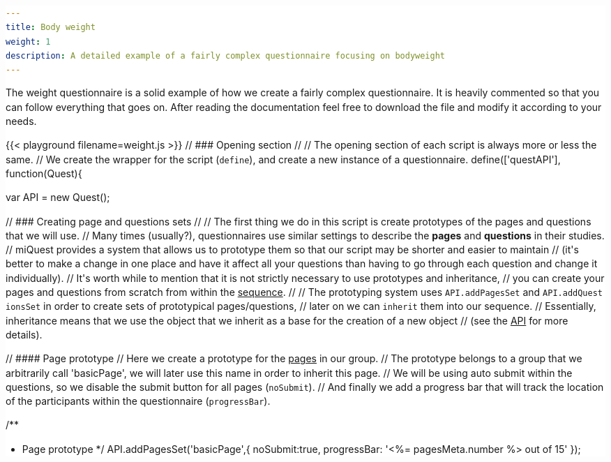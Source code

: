 ```yaml
---
title: Body weight
weight: 1
description: A detailed example of a fairly complex questionnaire focusing on bodyweight
---
```


The weight questionnaire is a solid example of how we create a fairly complex questionnaire.
It is heavily commented so that you can follow everything that goes on.
After reading the documentation feel free to download the file and modify it according to your needs.

{{< playground filename=weight.js >}}
// ### Opening section
//
// The opening section of each script is always more or less the same.
// We create the wrapper for the script (`define`), and create a new instance of a questionnaire.
define(['questAPI'], function(Quest){

  var API = new Quest();

  // ### Creating page and questions sets
  //
  // The first thing we do in this script is create prototypes of the pages and questions that we will use.
  // Many times (usually?), questionnaires use similar settings to describe the **pages** and **questions** in their studies.
  // miQuest provides a system that allows us to prototype them so that our script may be shorter and easier to maintain
  // (it's better to make a change in one place and have it affect all your questions than having to go through each question and change it individually).
  // It's worth while to mention that it is not strictly necessary to use prototypes and inheritance,
  // you can create your pages and questions from scratch from within the [sequence](API.html#sequence).
  //
  // The prototyping system uses `API.addPagesSet` and `API.addQuestionsSet` in order to create sets of prototypical pages/questions,
  // later on we can `inherit` them into our sequence.
  // Essentially, inheritance means that we use the object that we inherit as a base for the creation of a new object
  // (see the [API](API.html#inheritance) for more details).


  // #### Page prototype
  // Here we create a prototype for the [pages](API.html#pages) in our group.
  // The prototype belongs to a group that we arbitrarily call 'basicPage', we will later use this name in order to inherit this page.
  // We will be using auto submit within the questions, so we disable the submit button for all pages (`noSubmit`).
  // And finally we add a progress bar that will track the location of the participants within the questionnaire (`progressBar`).

  /**
   * Page prototype
   */
  API.addPagesSet('basicPage',{
    noSubmit:true,
    progressBar: '<%= pagesMeta.number %> out of 15'
  });
